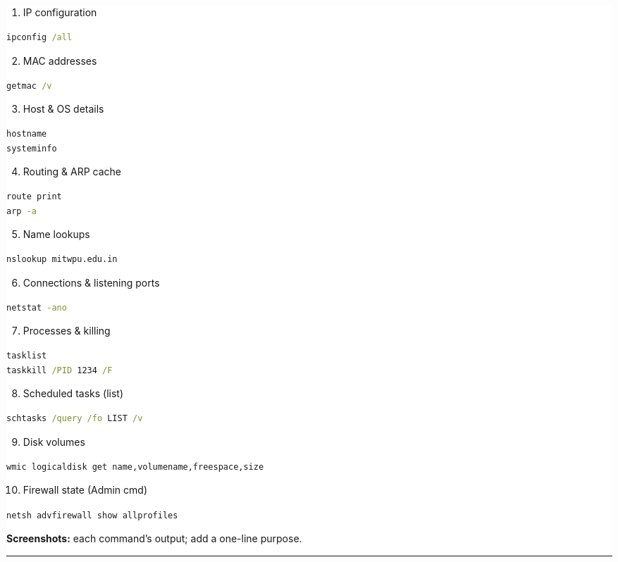 1. IP configuration

```cmd
ipconfig /all
```

2. MAC addresses

```cmd
getmac /v
```

3. Host & OS details

```cmd
hostname
systeminfo
```

4. Routing & ARP cache

```cmd
route print
arp -a
```

5. Name lookups

```cmd
nslookup mitwpu.edu.in
```

6. Connections & listening ports

```cmd
netstat -ano
```

7. Processes & killing

```cmd
tasklist
taskkill /PID 1234 /F
```

8. Scheduled tasks (list)

```cmd
schtasks /query /fo LIST /v
```

9. Disk volumes

```cmd
wmic logicaldisk get name,volumename,freespace,size
```

10. Firewall state (Admin cmd)

```cmd
netsh advfirewall show allprofiles
```

**Screenshots:** each command’s output; add a one-line purpose.

---